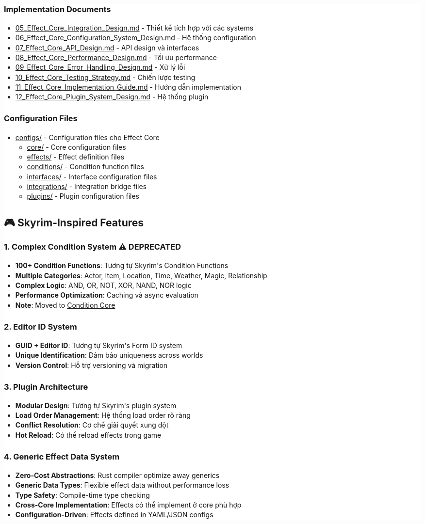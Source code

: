 ### **Implementation Documents**
- [05_Effect_Core_Integration_Design.md](05_Effect_Core_Integration_Design.md) - Thiết kế tích hợp với các systems
- [06_Effect_Core_Configuration_System_Design.md](06_Effect_Core_Configuration_System_Design.md) - Hệ thống configuration
- [07_Effect_Core_API_Design.md](07_Effect_Core_API_Design.md) - API design và interfaces
- [08_Effect_Core_Performance_Design.md](08_Effect_Core_Performance_Design.md) - Tối ưu performance
- [09_Effect_Core_Error_Handling_Design.md](09_Effect_Core_Error_Handling_Design.md) - Xử lý lỗi
- [10_Effect_Core_Testing_Strategy.md](10_Effect_Core_Testing_Strategy.md) - Chiến lược testing
- [11_Effect_Core_Implementation_Guide.md](11_Effect_Core_Implementation_Guide.md) - Hướng dẫn implementation
- [12_Effect_Core_Plugin_System_Design.md](12_Effect_Core_Plugin_System_Design.md) - Hệ thống plugin

### **Configuration Files**
- [configs/](configs/) - Configuration files cho Effect Core
  - [core/](configs/core/) - Core configuration files
  - [effects/](configs/effects/) - Effect definition files
  - [conditions/](configs/conditions/) - Condition function files
  - [interfaces/](configs/interfaces/) - Interface configuration files
  - [integrations/](configs/integrations/) - Integration bridge files
  - [plugins/](configs/plugins/) - Plugin configuration files

## 🎮 **Skyrim-Inspired Features**

### **1. Complex Condition System** ⚠️ **DEPRECATED**
- **100+ Condition Functions**: Tương tự Skyrim's Condition Functions
- **Multiple Categories**: Actor, Item, Location, Time, Weather, Magic, Relationship
- **Complex Logic**: AND, OR, NOT, XOR, NAND, NOR logic
- **Performance Optimization**: Caching và async evaluation
- **Note**: Moved to [Condition Core](../condition-core/README.md)

### **2. Editor ID System**
- **GUID + Editor ID**: Tương tự Skyrim's Form ID system
- **Unique Identification**: Đảm bảo uniqueness across worlds
- **Version Control**: Hỗ trợ versioning và migration

### **3. Plugin Architecture**
- **Modular Design**: Tương tự Skyrim's plugin system
- **Load Order Management**: Hệ thống load order rõ ràng
- **Conflict Resolution**: Cơ chế giải quyết xung đột
- **Hot Reload**: Có thể reload effects trong game

### **4. Generic Effect Data System**
- **Zero-Cost Abstractions**: Rust compiler optimize away generics
- **Generic Data Types**: Flexible effect data without performance loss
- **Type Safety**: Compile-time type checking
- **Cross-Core Implementation**: Effects có thể implement ở core phù hợp
- **Configuration-Driven**: Effects defined in YAML/JSON configs
